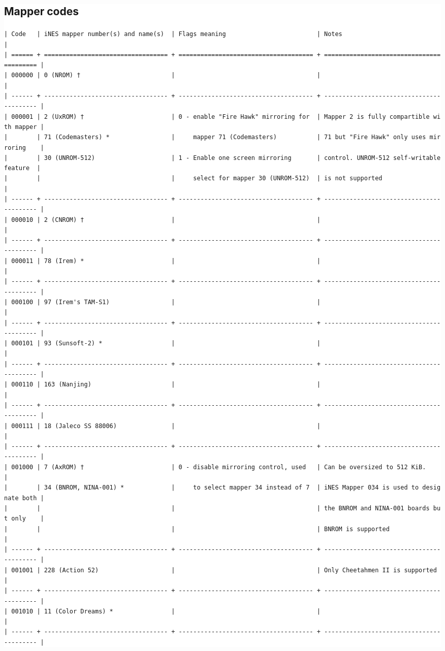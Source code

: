 ## Mapper codes
```
| Code   | iNES mapper number(s) and name(s)  | Flags meaning                         | Notes                                     |
| ====== + ================================== + ===================================== + ========================================= |
| 000000 | 0 (NROM) †                         |                                       |                                           |
| ------ + ---------------------------------- + ------------------------------------- + ----------------------------------------- |
| 000001 | 2 (UxROM) †                        | 0 - enable "Fire Hawk" mirroring for  | Mapper 2 is fully compartible with mapper |
|        | 71 (Codemasters) *                 |     mapper 71 (Codemasters)           | 71 but "Fire Hawk" only uses mirroring    |
|        | 30 (UNROM-512)                     | 1 - Enable one screen mirroring       | control. UNROM-512 self-writable feature  |
|        |                                    |     select for mapper 30 (UNROM-512)  | is not supported                          |
| ------ + ---------------------------------- + ------------------------------------- + ----------------------------------------- |
| 000010 | 2 (CNROM) †                        |                                       |                                           |
| ------ + ---------------------------------- + ------------------------------------- + ----------------------------------------- |
| 000011 | 78 (Irem) *                        |                                       |                                           |
| ------ + ---------------------------------- + ------------------------------------- + ----------------------------------------- |
| 000100 | 97 (Irem's TAM-S1)                 |                                       |                                           |
| ------ + ---------------------------------- + ------------------------------------- + ----------------------------------------- |
| 000101 | 93 (Sunsoft-2) *                   |                                       |                                           |
| ------ + ---------------------------------- + ------------------------------------- + ----------------------------------------- |
| 000110 | 163 (Nanjing)                      |                                       |                                           |
| ------ + ---------------------------------- + ------------------------------------- + ----------------------------------------- |
| 000111 | 18 (Jaleco SS 88006)               |                                       |                                           |
| ------ + ---------------------------------- + ------------------------------------- + ----------------------------------------- |
| 001000 | 7 (AxROM) †                        | 0 - disable mirroring control, used   | Can be oversized to 512 KiB.              |
|        | 34 (BNROM, NINA-001) *             |     to select mapper 34 instead of 7  | iNES Mapper 034 is used to designate both |
|        |                                    |                                       | the BNROM and NINA-001 boards but only    |
|        |                                    |                                       | BNROM is supported                        |
| ------ + ---------------------------------- + ------------------------------------- + ----------------------------------------- |
| 001001 | 228 (Action 52)                    |                                       | Only Cheetahmen II is supported           |
| ------ + ---------------------------------- + ------------------------------------- + ----------------------------------------- |
| 001010 | 11 (Color Dreams) *                |                                       |                                           |
| ------ + ---------------------------------- + ------------------------------------- + ----------------------------------------- |
```
